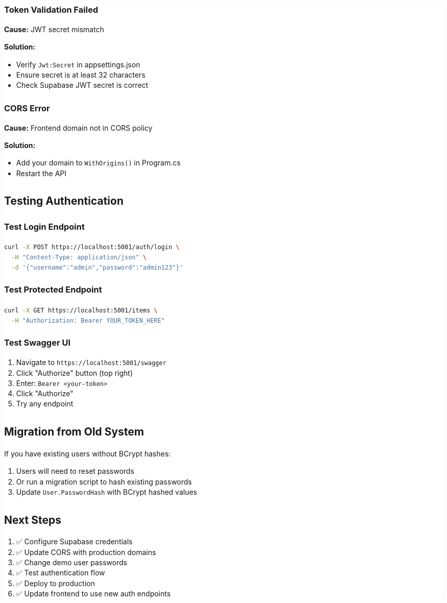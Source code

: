 ### Token Validation Failed

**Cause:** JWT secret mismatch

**Solution:**
- Verify `Jwt:Secret` in appsettings.json
- Ensure secret is at least 32 characters
- Check Supabase JWT secret is correct

### CORS Error

**Cause:** Frontend domain not in CORS policy

**Solution:**
- Add your domain to `WithOrigins()` in Program.cs
- Restart the API

## Testing Authentication

### Test Login Endpoint

```bash
curl -X POST https://localhost:5001/auth/login \
  -H "Content-Type: application/json" \
  -d '{"username":"admin","password":"admin123"}'
```

### Test Protected Endpoint

```bash
curl -X GET https://localhost:5001/items \
  -H "Authorization: Bearer YOUR_TOKEN_HERE"
```

### Test Swagger UI

1. Navigate to `https://localhost:5001/swagger`
2. Click "Authorize" button (top right)
3. Enter: `Bearer <your-token>`
4. Click "Authorize"
5. Try any endpoint

## Migration from Old System

If you have existing users without BCrypt hashes:

1. Users will need to reset passwords
2. Or run a migration script to hash existing passwords
3. Update `User.PasswordHash` with BCrypt hashed values

## Next Steps

1. ✅ Configure Supabase credentials
2. ✅ Update CORS with production domains
3. ✅ Change demo user passwords
4. ✅ Test authentication flow
5. ✅ Deploy to production
6. ✅ Update frontend to use new auth endpoints

